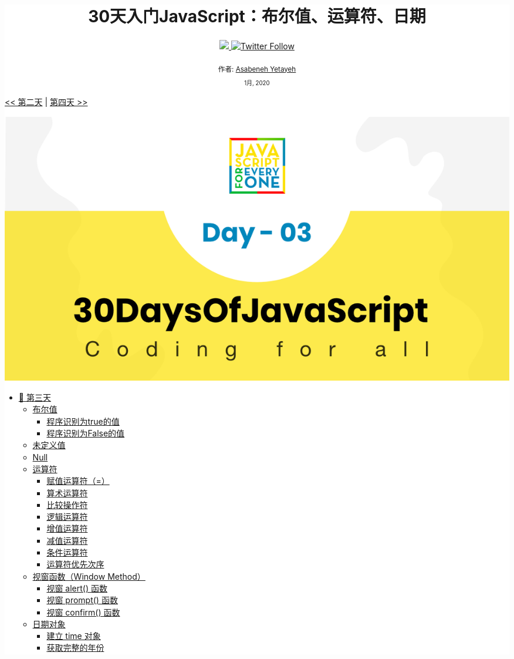 <div align="center">
  <h1> 30天入门JavaScript：布尔值、运算符、日期</h1>
  <a class="header-badge" target="_blank" href="https://www.linkedin.com/in/asabeneh/">
  <img src="https://img.shields.io/badge/style--5eba00.svg?label=LinkedIn&logo=linkedin&style=social">
  </a>
  <a class="header-badge" target="_blank" href="https://twitter.com/Asabeneh">
  <img alt="Twitter Follow" src="https://img.shields.io/twitter/follow/asabeneh?style=social">
  </a>

  <sub>作者:
  <a href="https://www.linkedin.com/in/asabeneh/" target="_blank">Asabeneh Yetayeh</a><br>
  <small> 1月, 2020</small>
  </sub>
</div>

[<< 第二天](../第二天_数据类型/第二天_数据类型.md) | [第四天 >>](../04_Day_Conditionals/04_day_conditionals.md)

![Thirty Days Of JavaScript](/images/banners/day_1_3.png)

- [📔 第三天](#-第三天)
  - [布尔值](#布尔值)
    - [程序识别为true的值](#程序识别为true的值)
    - [程序识别为False的值](#程序识别为false的值)
  - [未定义值](#未定义值)
  - [Null](#null)
  - [运算符](#运算符)
    - [赋值运算符（=）](#赋值运算符)
    - [算术运算符](#算术运算符)
    - [比较操作符](#比较操作符)
    - [逻辑运算符](#逻辑运算符)
    - [增值运算符](#增值运算符)
    - [减值运算符](#减值运算符)
    - [条件运算符](#条件运算符)
    - [运算符优先次序](#运算符优先次序)
  - [视窗函数（Window Method）](#视窗函数window-method)
    - [视窗 alert() 函数](#视窗-alert-函数)
    - [视窗 prompt() 函数](#视窗-prompt-函数)
    - [视窗 confirm() 函数](#视窗-confirm-函数)
  - [日期对象](#日期对象)
    - [建立 time 对象](#建立-time-对象)
    - [获取完整的年份](#获取完整的年份)